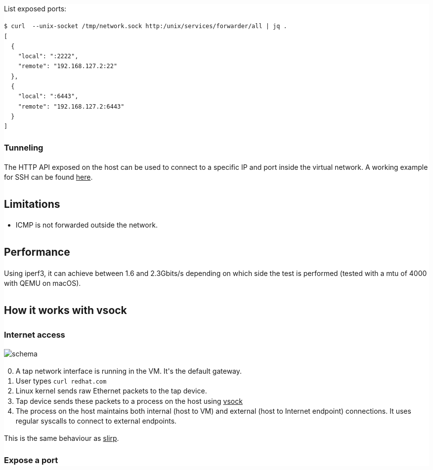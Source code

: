 List exposed ports:
```
$ curl  --unix-socket /tmp/network.sock http:/unix/services/forwarder/all | jq .
[
  {
    "local": ":2222",
    "remote": "192.168.127.2:22"
  },
  {
    "local": ":6443",
    "remote": "192.168.127.2:6443"
  }
]

```

### Tunneling

The HTTP API exposed on the host can be used to connect to a specific IP and port inside the virtual network.
A working example for SSH can be found [here](https://github.com/containers/gvisor-tap-vsock/blob/master/cmd/ssh-over-vsock).

## Limitations

* ICMP is not forwarded outside the network.

## Performance

Using iperf3, it can achieve between 1.6 and 2.3Gbits/s depending on which side the test is performed (tested with a mtu of 4000 with QEMU on macOS).

## How it works with vsock

### Internet access

![schema](./doc/curl.png)

0. A tap network interface is running in the VM. It's the default gateway.
1. User types `curl redhat.com`
2. Linux kernel sends raw Ethernet packets to the tap device.
3. Tap device sends these packets to a process on the host using [vsock](https://wiki.qemu.org/Features/VirtioVsock)
4. The process on the host maintains both internal (host to VM) and external (host to Internet endpoint) connections. It uses regular syscalls to connect to external endpoints.

This is the same behaviour as [slirp](https://wiki.qemu.org/index.php/Documentation/Networking#User_Networking_.28SLIRP.29).

### Expose a port
